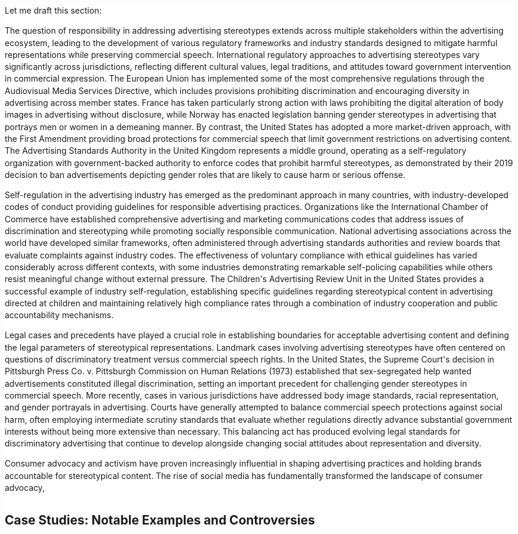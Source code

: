 Let me draft this section:

The question of responsibility in addressing advertising stereotypes extends across multiple stakeholders within the advertising ecosystem, leading to the development of various regulatory frameworks and industry standards designed to mitigate harmful representations while preserving commercial speech. International regulatory approaches to advertising stereotypes vary significantly across jurisdictions, reflecting different cultural values, legal traditions, and attitudes toward government intervention in commercial expression. The European Union has implemented some of the most comprehensive regulations through the Audiovisual Media Services Directive, which includes provisions prohibiting discrimination and encouraging diversity in advertising across member states. France has taken particularly strong action with laws prohibiting the digital alteration of body images in advertising without disclosure, while Norway has enacted legislation banning gender stereotypes in advertising that portrays men or women in a demeaning manner. By contrast, the United States has adopted a more market-driven approach, with the First Amendment providing broad protections for commercial speech that limit government restrictions on advertising content. The Advertising Standards Authority in the United Kingdom represents a middle ground, operating as a self-regulatory organization with government-backed authority to enforce codes that prohibit harmful stereotypes, as demonstrated by their 2019 decision to ban advertisements depicting gender roles that are likely to cause harm or serious offense.

Self-regulation in the advertising industry has emerged as the predominant approach in many countries, with industry-developed codes of conduct providing guidelines for responsible advertising practices. Organizations like the International Chamber of Commerce have established comprehensive advertising and marketing communications codes that address issues of discrimination and stereotyping while promoting socially responsible communication. National advertising associations across the world have developed similar frameworks, often administered through advertising standards authorities and review boards that evaluate complaints against industry codes. The effectiveness of voluntary compliance with ethical guidelines has varied considerably across different contexts, with some industries demonstrating remarkable self-policing capabilities while others resist meaningful change without external pressure. The Children's Advertising Review Unit in the United States provides a successful example of industry self-regulation, establishing specific guidelines regarding stereotypical content in advertising directed at children and maintaining relatively high compliance rates through a combination of industry cooperation and public accountability mechanisms.

Legal cases and precedents have played a crucial role in establishing boundaries for acceptable advertising content and defining the legal parameters of stereotypical representations. Landmark cases involving advertising stereotypes have often centered on questions of discriminatory treatment versus commercial speech rights. In the United States, the Supreme Court's decision in Pittsburgh Press Co. v. Pittsburgh Commission on Human Relations (1973) established that sex-segregated help wanted advertisements constituted illegal discrimination, setting an important precedent for challenging gender stereotypes in commercial speech. More recently, cases in various jurisdictions have addressed body image standards, racial representation, and gender portrayals in advertising. Courts have generally attempted to balance commercial speech protections against social harm, often employing intermediate scrutiny standards that evaluate whether regulations directly advance substantial government interests without being more extensive than necessary. This balancing act has produced evolving legal standards for discriminatory advertising that continue to develop alongside changing social attitudes about representation and diversity.

Consumer advocacy and activism have proven increasingly influential in shaping advertising practices and holding brands accountable for stereotypical content. The rise of social media has fundamentally transformed the landscape of consumer advocacy,

## Case Studies: Notable Examples and Controversies

